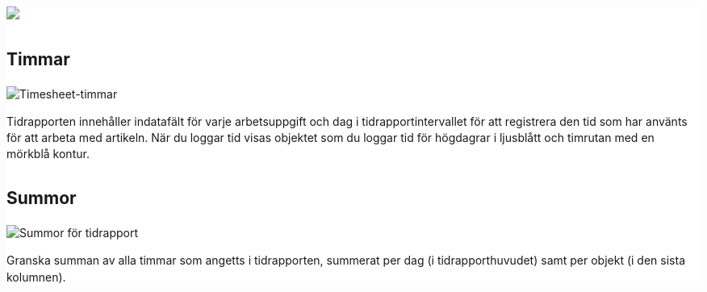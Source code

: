 ![](assets/hour-entry-comment-under-task-in-timesheet-unshimmed-redesign.png)

## Timmar

![Timesheet-timmar](assets/timesheet-hours-area-unshimmed-redesign.png)

Tidrapporten innehåller indatafält för varje arbetsuppgift och dag i tidrapportintervallet för att registrera den tid som har använts för att arbeta med artikeln. När du loggar tid visas objektet som du loggar tid för högdagrar i ljusblått och timrutan med en mörkblå kontur.

## Summor

![Summor för tidrapport](assets/timesheet-totals-column-and-header-unshimmed-redesign.png)

Granska summan av alla timmar som angetts i tidrapporten, summerat per dag (i tidrapporthuvudet) samt per objekt (i den sista kolumnen).
